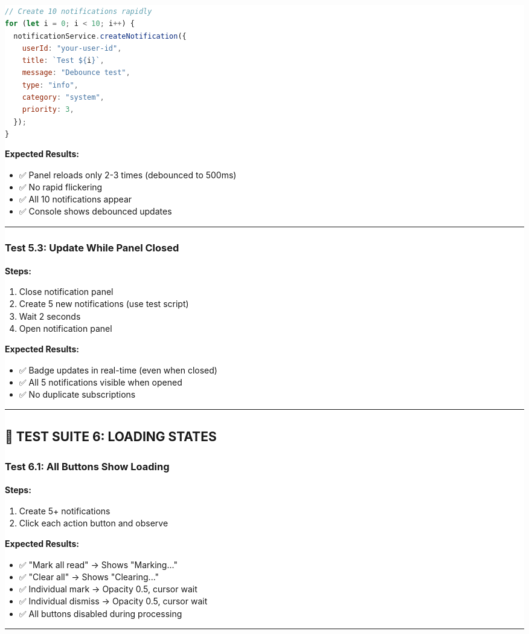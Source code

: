 ```javascript
// Create 10 notifications rapidly
for (let i = 0; i < 10; i++) {
  notificationService.createNotification({
    userId: "your-user-id",
    title: `Test ${i}`,
    message: "Debounce test",
    type: "info",
    category: "system",
    priority: 3,
  });
}
```

**Expected Results:**

- ✅ Panel reloads only 2-3 times (debounced to 500ms)
- ✅ No rapid flickering
- ✅ All 10 notifications appear
- ✅ Console shows debounced updates

---

### Test 5.3: Update While Panel Closed

**Steps:**

1. Close notification panel
2. Create 5 new notifications (use test script)
3. Wait 2 seconds
4. Open notification panel

**Expected Results:**

- ✅ Badge updates in real-time (even when closed)
- ✅ All 5 notifications visible when opened
- ✅ No duplicate subscriptions

---

## 🧪 TEST SUITE 6: LOADING STATES

### Test 6.1: All Buttons Show Loading

**Steps:**

1. Create 5+ notifications
2. Click each action button and observe

**Expected Results:**

- ✅ "Mark all read" → Shows "Marking..."
- ✅ "Clear all" → Shows "Clearing..."
- ✅ Individual mark → Opacity 0.5, cursor wait
- ✅ Individual dismiss → Opacity 0.5, cursor wait
- ✅ All buttons disabled during processing

---